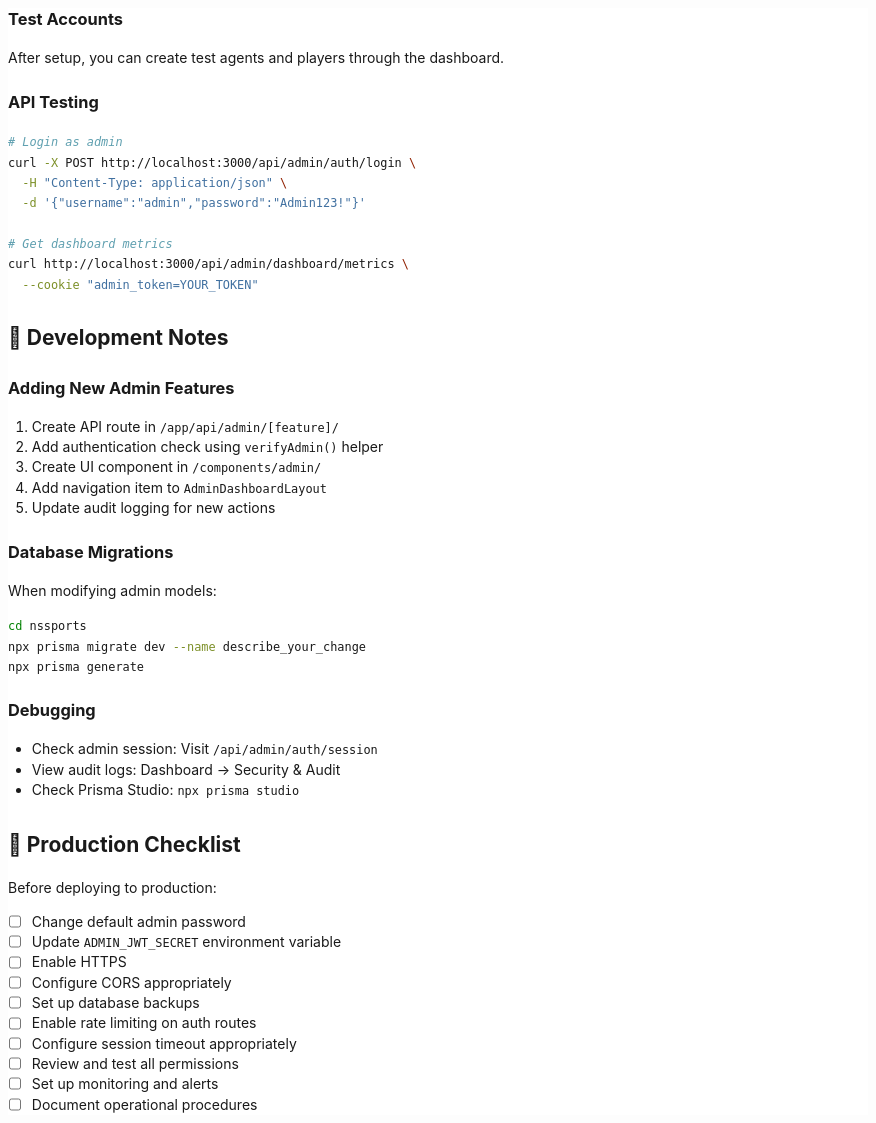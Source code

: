 ### Test Accounts

After setup, you can create test agents and players through the dashboard.

### API Testing

```bash
# Login as admin
curl -X POST http://localhost:3000/api/admin/auth/login \
  -H "Content-Type: application/json" \
  -d '{"username":"admin","password":"Admin123!"}'

# Get dashboard metrics
curl http://localhost:3000/api/admin/dashboard/metrics \
  --cookie "admin_token=YOUR_TOKEN"
```

## 📝 Development Notes

### Adding New Admin Features

1. Create API route in `/app/api/admin/[feature]/`
2. Add authentication check using `verifyAdmin()` helper
3. Create UI component in `/components/admin/`
4. Add navigation item to `AdminDashboardLayout`
5. Update audit logging for new actions

### Database Migrations

When modifying admin models:

```bash
cd nssports
npx prisma migrate dev --name describe_your_change
npx prisma generate
```

### Debugging

- Check admin session: Visit `/api/admin/auth/session`
- View audit logs: Dashboard → Security & Audit
- Check Prisma Studio: `npx prisma studio`

## 🚨 Production Checklist

Before deploying to production:

- [ ] Change default admin password
- [ ] Update `ADMIN_JWT_SECRET` environment variable
- [ ] Enable HTTPS
- [ ] Configure CORS appropriately
- [ ] Set up database backups
- [ ] Enable rate limiting on auth routes
- [ ] Configure session timeout appropriately
- [ ] Review and test all permissions
- [ ] Set up monitoring and alerts
- [ ] Document operational procedures
